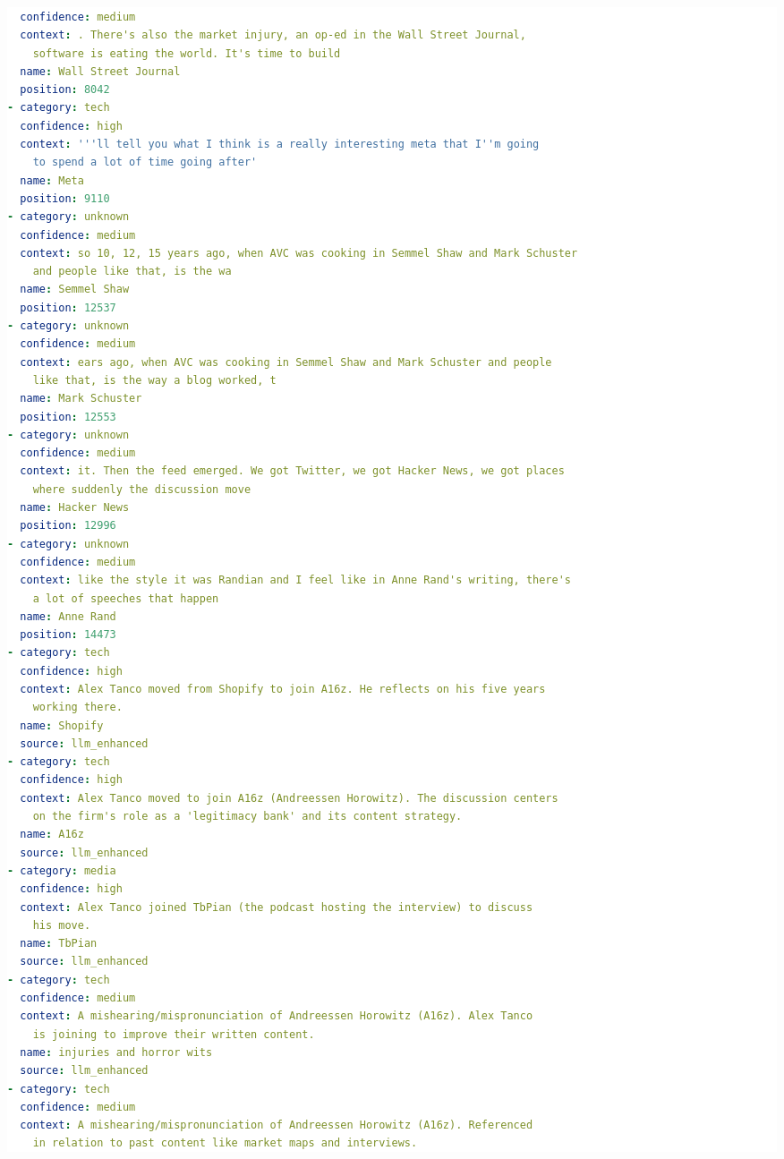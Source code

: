 ```yaml
  confidence: medium
  context: . There's also the market injury, an op-ed in the Wall Street Journal,
    software is eating the world. It's time to build
  name: Wall Street Journal
  position: 8042
- category: tech
  confidence: high
  context: '''ll tell you what I think is a really interesting meta that I''m going
    to spend a lot of time going after'
  name: Meta
  position: 9110
- category: unknown
  confidence: medium
  context: so 10, 12, 15 years ago, when AVC was cooking in Semmel Shaw and Mark Schuster
    and people like that, is the wa
  name: Semmel Shaw
  position: 12537
- category: unknown
  confidence: medium
  context: ears ago, when AVC was cooking in Semmel Shaw and Mark Schuster and people
    like that, is the way a blog worked, t
  name: Mark Schuster
  position: 12553
- category: unknown
  confidence: medium
  context: it. Then the feed emerged. We got Twitter, we got Hacker News, we got places
    where suddenly the discussion move
  name: Hacker News
  position: 12996
- category: unknown
  confidence: medium
  context: like the style it was Randian and I feel like in Anne Rand's writing, there's
    a lot of speeches that happen
  name: Anne Rand
  position: 14473
- category: tech
  confidence: high
  context: Alex Tanco moved from Shopify to join A16z. He reflects on his five years
    working there.
  name: Shopify
  source: llm_enhanced
- category: tech
  confidence: high
  context: Alex Tanco moved to join A16z (Andreessen Horowitz). The discussion centers
    on the firm's role as a 'legitimacy bank' and its content strategy.
  name: A16z
  source: llm_enhanced
- category: media
  confidence: high
  context: Alex Tanco joined TbPian (the podcast hosting the interview) to discuss
    his move.
  name: TbPian
  source: llm_enhanced
- category: tech
  confidence: medium
  context: A mishearing/mispronunciation of Andreessen Horowitz (A16z). Alex Tanco
    is joining to improve their written content.
  name: injuries and horror wits
  source: llm_enhanced
- category: tech
  confidence: medium
  context: A mishearing/mispronunciation of Andreessen Horowitz (A16z). Referenced
    in relation to past content like market maps and interviews.
```